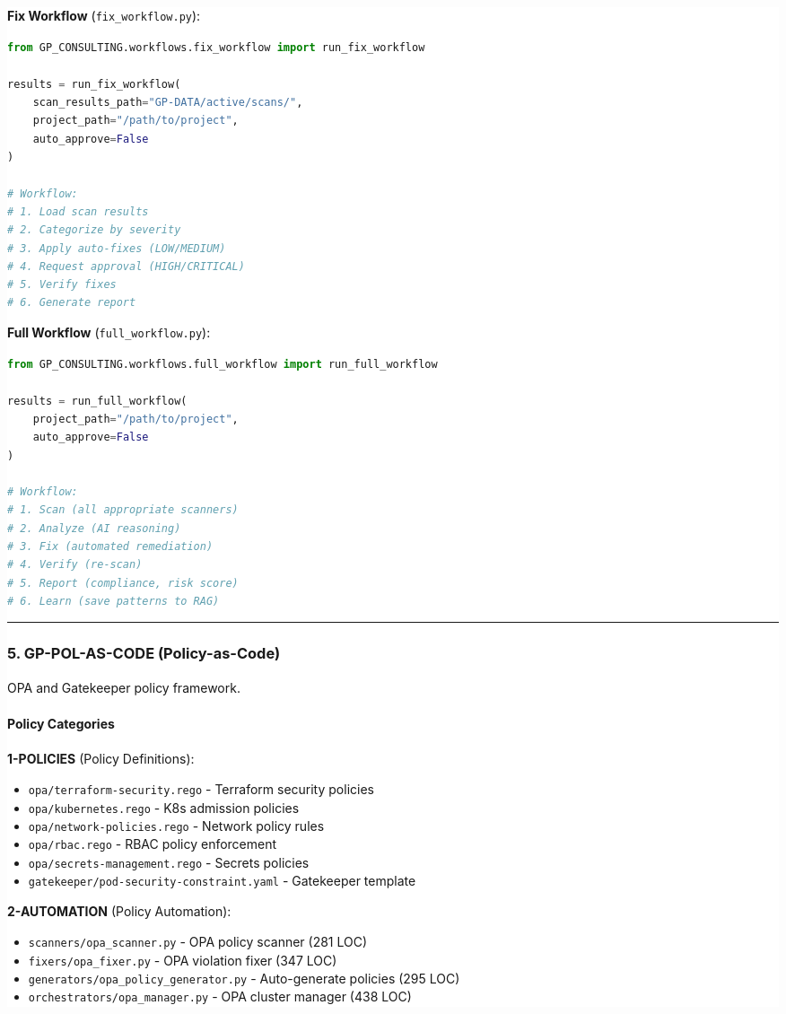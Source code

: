 **Fix Workflow** (`fix_workflow.py`):
```python
from GP_CONSULTING.workflows.fix_workflow import run_fix_workflow

results = run_fix_workflow(
    scan_results_path="GP-DATA/active/scans/",
    project_path="/path/to/project",
    auto_approve=False
)

# Workflow:
# 1. Load scan results
# 2. Categorize by severity
# 3. Apply auto-fixes (LOW/MEDIUM)
# 4. Request approval (HIGH/CRITICAL)
# 5. Verify fixes
# 6. Generate report
```

**Full Workflow** (`full_workflow.py`):
```python
from GP_CONSULTING.workflows.full_workflow import run_full_workflow

results = run_full_workflow(
    project_path="/path/to/project",
    auto_approve=False
)

# Workflow:
# 1. Scan (all appropriate scanners)
# 2. Analyze (AI reasoning)
# 3. Fix (automated remediation)
# 4. Verify (re-scan)
# 5. Report (compliance, risk score)
# 6. Learn (save patterns to RAG)
```

---

### 5. GP-POL-AS-CODE (Policy-as-Code)

OPA and Gatekeeper policy framework.

#### **Policy Categories**

**1-POLICIES** (Policy Definitions):
- `opa/terraform-security.rego` - Terraform security policies
- `opa/kubernetes.rego` - K8s admission policies
- `opa/network-policies.rego` - Network policy rules
- `opa/rbac.rego` - RBAC policy enforcement
- `opa/secrets-management.rego` - Secrets policies
- `gatekeeper/pod-security-constraint.yaml` - Gatekeeper template

**2-AUTOMATION** (Policy Automation):
- `scanners/opa_scanner.py` - OPA policy scanner (281 LOC)
- `fixers/opa_fixer.py` - OPA violation fixer (347 LOC)
- `generators/opa_policy_generator.py` - Auto-generate policies (295 LOC)
- `orchestrators/opa_manager.py` - OPA cluster manager (438 LOC)
